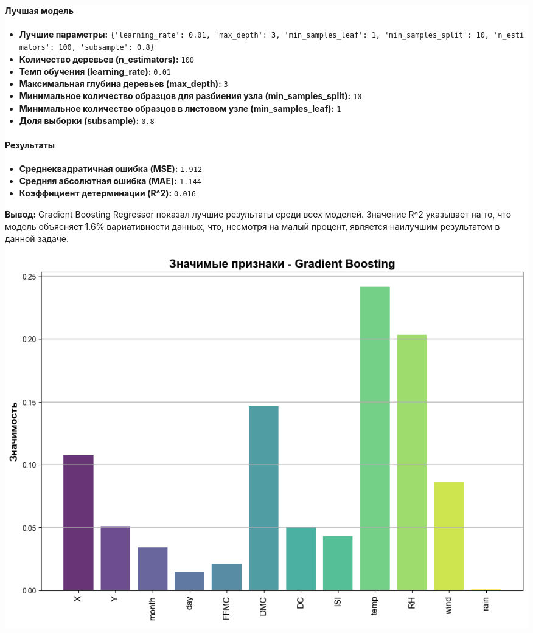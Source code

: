 #### Лучшая модель
- **Лучшие параметры:** `{'learning_rate': 0.01, 'max_depth': 3, 'min_samples_leaf': 1, 'min_samples_split': 10, 'n_estimators': 100, 'subsample': 0.8}`
- **Количество деревьев (n_estimators):** `100`
- **Темп обучения (learning_rate):** `0.01`
- **Максимальная глубина деревьев (max_depth):** `3`
- **Минимальное количество образцов для разбиения узла (min_samples_split):** `10`
- **Минимальное количество образцов в листовом узле (min_samples_leaf):** `1`
- **Доля выборки (subsample):** `0.8`

#### Результаты
- **Среднеквадратичная ошибка (MSE):** `1.912`
- **Средняя абсолютная ошибка (MAE):** `1.144`
- **Коэффициент детерминации (R^2):** `0.016`

**Вывод:** Gradient Boosting Regressor показал лучшие результаты среди всех моделей. Значение R^2 указывает на то, что модель объясняет 1.6% вариативности данных, что, несмотря на малый процент, является наилучшим результатом в данной задаче.

![Значимые признаки Gradient Boosting Regressor](img/graphs_img/gradient_boosting_importances.png)
